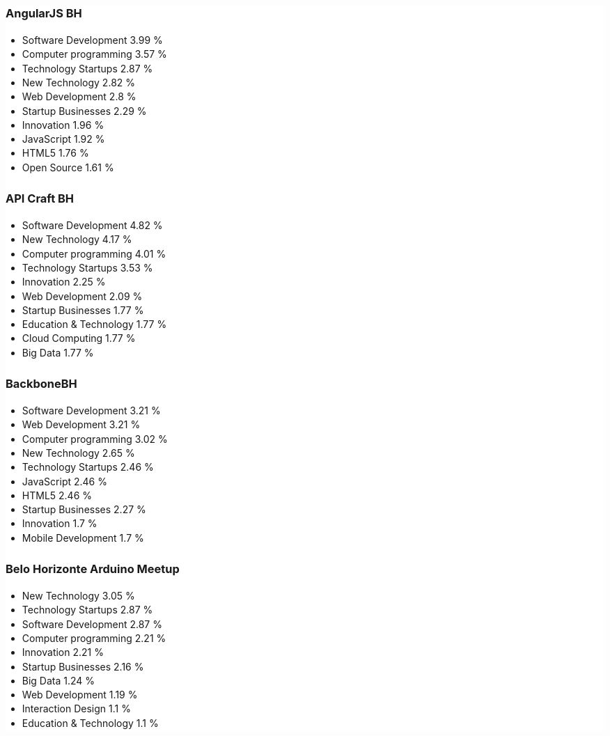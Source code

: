 ###  AngularJS BH

*  Software Development 3.99 %
*  Computer programming 3.57 %
*  Technology Startups 2.87 %
*  New Technology 2.82 %
*  Web Development 2.8 %
*  Startup Businesses 2.29 %
*  Innovation 1.96 %
*  JavaScript 1.92 %
*  HTML5 1.76 %
*  Open Source 1.61 %

###  API Craft BH

*  Software Development 4.82 %
*  New Technology 4.17 %
*  Computer programming 4.01 %
*  Technology Startups 3.53 %
*  Innovation 2.25 %
*  Web Development 2.09 %
*  Startup Businesses 1.77 %
*  Education & Technology 1.77 %
*  Cloud Computing 1.77 %
*  Big Data 1.77 %

###  BackboneBH

*  Software Development 3.21 %
*  Web Development 3.21 %
*  Computer programming 3.02 %
*  New Technology 2.65 %
*  Technology Startups 2.46 %
*  JavaScript 2.46 %
*  HTML5 2.46 %
*  Startup Businesses 2.27 %
*  Innovation 1.7 %
*  Mobile Development 1.7 %

###  Belo Horizonte Arduino Meetup

*  New Technology 3.05 %
*  Technology Startups 2.87 %
*  Software Development 2.87 %
*  Computer programming 2.21 %
*  Innovation 2.21 %
*  Startup Businesses 2.16 %
*  Big Data 1.24 %
*  Web Development 1.19 %
*  Interaction Design 1.1 %
*  Education & Technology 1.1 %
